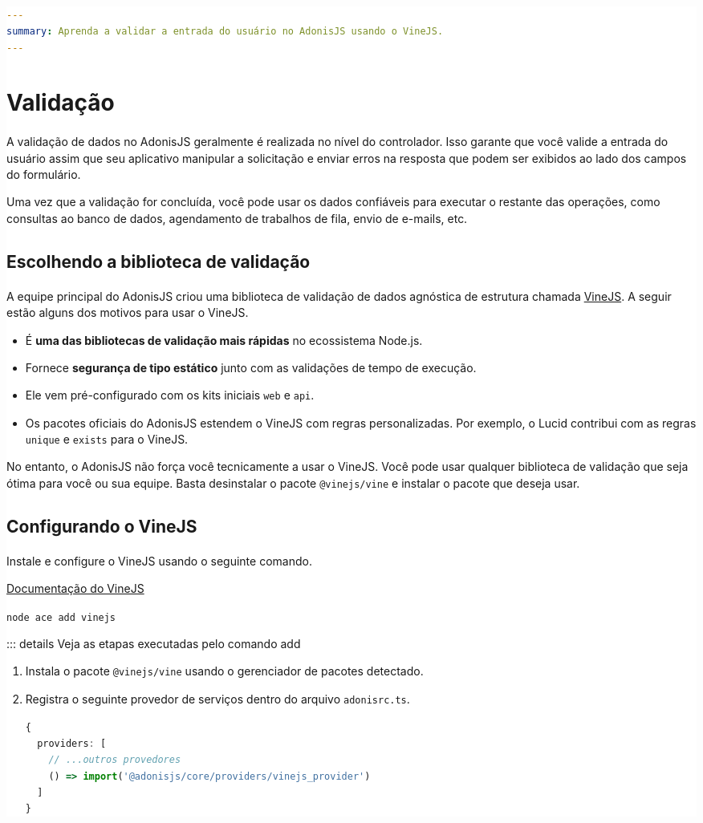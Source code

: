 ```yaml
---
summary: Aprenda a validar a entrada do usuário no AdonisJS usando o VineJS.
---
```


# Validação

A validação de dados no AdonisJS geralmente é realizada no nível do controlador. Isso garante que você valide a entrada do usuário assim que seu aplicativo manipular a solicitação e enviar erros na resposta que podem ser exibidos ao lado dos campos do formulário.

Uma vez que a validação for concluída, você pode usar os dados confiáveis ​​para executar o restante das operações, como consultas ao banco de dados, agendamento de trabalhos de fila, envio de e-mails, etc.

## Escolhendo a biblioteca de validação
A equipe principal do AdonisJS criou uma biblioteca de validação de dados agnóstica de estrutura chamada [VineJS](https://vinejs.dev/docs/introduction). A seguir estão alguns dos motivos para usar o VineJS.

- É **uma das bibliotecas de validação mais rápidas** no ecossistema Node.js.

- Fornece **segurança de tipo estático** junto com as validações de tempo de execução.

- Ele vem pré-configurado com os kits iniciais `web` e `api`.

- Os pacotes oficiais do AdonisJS estendem o VineJS com regras personalizadas. Por exemplo, o Lucid contribui com as regras `unique` e `exists` para o VineJS.

No entanto, o AdonisJS não força você tecnicamente a usar o VineJS. Você pode usar qualquer biblioteca de validação que seja ótima para você ou sua equipe. Basta desinstalar o pacote `@vinejs/vine` e instalar o pacote que deseja usar.

## Configurando o VineJS
Instale e configure o VineJS usando o seguinte comando.

[Documentação do VineJS](https://vinejs.dev)

```sh
node ace add vinejs
```

::: details Veja as etapas executadas pelo comando add

1. Instala o pacote `@vinejs/vine` usando o gerenciador de pacotes detectado.

2. Registra o seguinte provedor de serviços dentro do arquivo `adonisrc.ts`.

    ```ts
    {
      providers: [
        // ...outros provedores
        () => import('@adonisjs/core/providers/vinejs_provider')
      ]
    }
    ```

